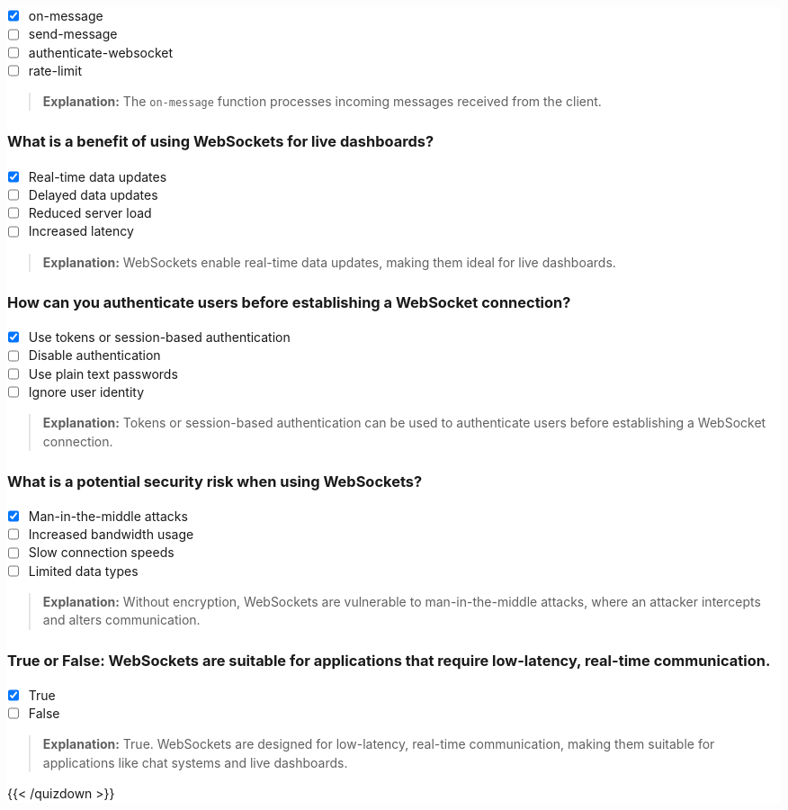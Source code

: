 - [x] on-message
- [ ] send-message
- [ ] authenticate-websocket
- [ ] rate-limit

> **Explanation:** The `on-message` function processes incoming messages received from the client.

### What is a benefit of using WebSockets for live dashboards?

- [x] Real-time data updates
- [ ] Delayed data updates
- [ ] Reduced server load
- [ ] Increased latency

> **Explanation:** WebSockets enable real-time data updates, making them ideal for live dashboards.

### How can you authenticate users before establishing a WebSocket connection?

- [x] Use tokens or session-based authentication
- [ ] Disable authentication
- [ ] Use plain text passwords
- [ ] Ignore user identity

> **Explanation:** Tokens or session-based authentication can be used to authenticate users before establishing a WebSocket connection.

### What is a potential security risk when using WebSockets?

- [x] Man-in-the-middle attacks
- [ ] Increased bandwidth usage
- [ ] Slow connection speeds
- [ ] Limited data types

> **Explanation:** Without encryption, WebSockets are vulnerable to man-in-the-middle attacks, where an attacker intercepts and alters communication.

### True or False: WebSockets are suitable for applications that require low-latency, real-time communication.

- [x] True
- [ ] False

> **Explanation:** True. WebSockets are designed for low-latency, real-time communication, making them suitable for applications like chat systems and live dashboards.

{{< /quizdown >}}
